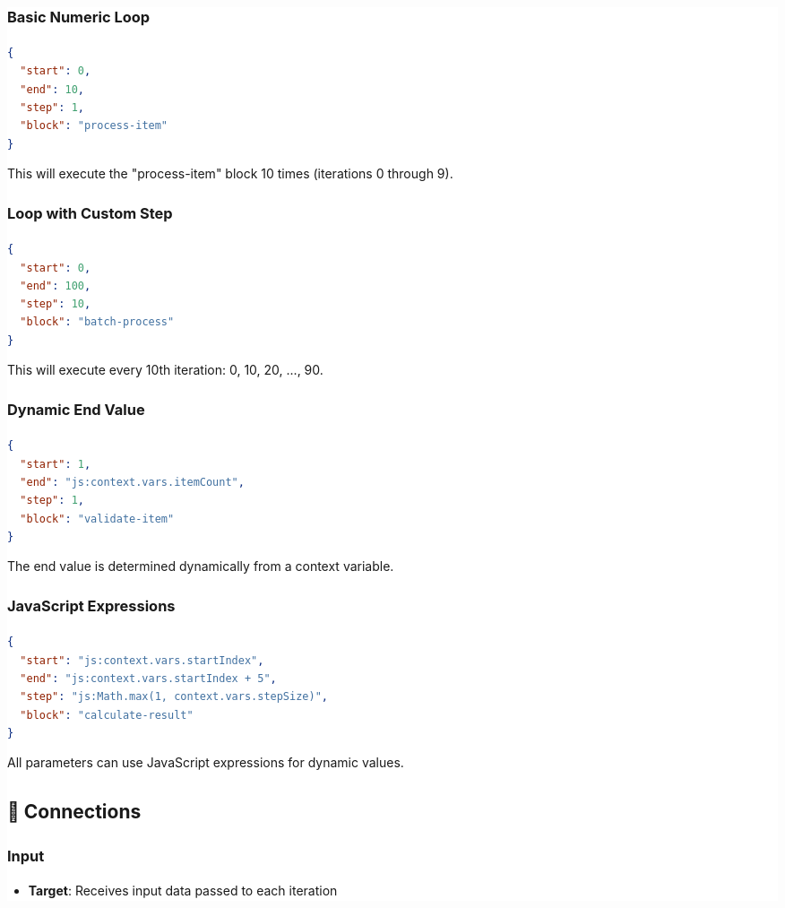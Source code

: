 ### Basic Numeric Loop

```json
{
  "start": 0,
  "end": 10,
  "step": 1,
  "block": "process-item"
}
```

This will execute the "process-item" block 10 times (iterations 0 through 9).

### Loop with Custom Step

```json
{
  "start": 0,
  "end": 100,
  "step": 10,
  "block": "batch-process"
}
```

This will execute every 10th iteration: 0, 10, 20, ..., 90.

### Dynamic End Value

```json
{
  "start": 1,
  "end": "js:context.vars.itemCount",
  "step": 1,
  "block": "validate-item"
}
```

The end value is determined dynamically from a context variable.

### JavaScript Expressions

```json
{
  "start": "js:context.vars.startIndex",
  "end": "js:context.vars.startIndex + 5",
  "step": "js:Math.max(1, context.vars.stepSize)",
  "block": "calculate-result"
}
```

All parameters can use JavaScript expressions for dynamic values.

## 🔗 Connections

### Input
- **Target**: Receives input data passed to each iteration
